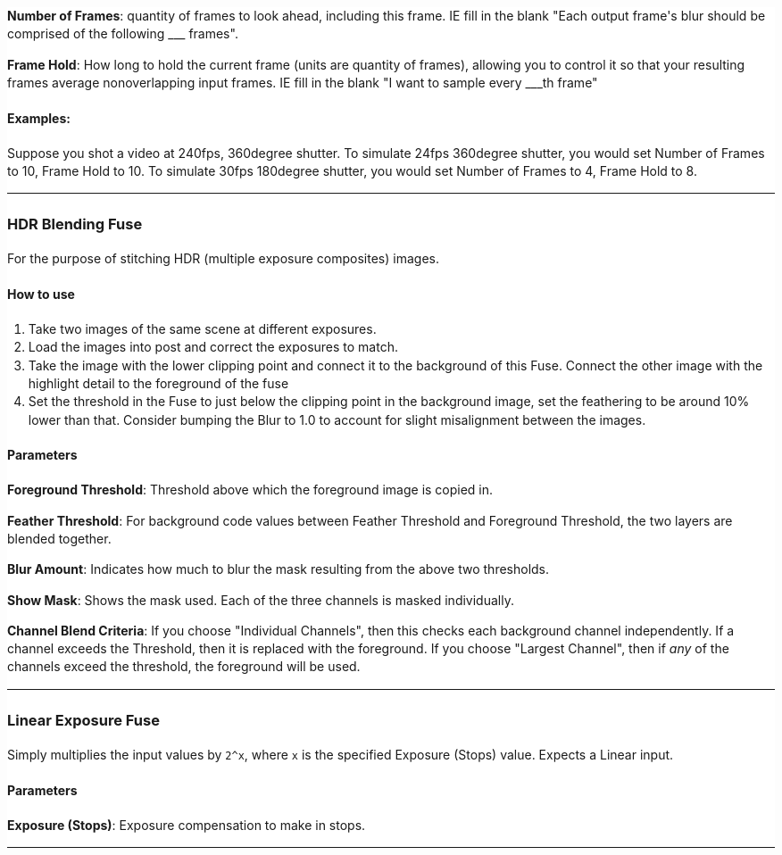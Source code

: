 **Number of Frames**: quantity of frames to look ahead, including this frame. IE fill in the blank "Each output frame's blur should be comprised of the following \_\_\_ frames".

**Frame Hold**: How long to hold the current frame (units are quantity of frames), allowing you to control it so that your resulting frames average nonoverlapping input frames. IE fill in the blank "I want to sample every \_\_\_th frame"

#### Examples:

Suppose you shot a video at 240fps, 360degree shutter. To simulate 24fps 360degree shutter, you would set Number of Frames to 10, Frame Hold to 10. To simulate 30fps 180degree shutter, you would set Number of Frames to 4, Frame Hold to 8.

---

### HDR Blending Fuse

For the purpose of stitching HDR (multiple exposure composites) images.

#### How to use

1. Take two images of the same scene at different exposures.
2. Load the images into post and correct the exposures to match.
3. Take the image with the lower clipping point and connect it to the background of this Fuse. Connect the other image with the highlight detail to the foreground of the fuse
4. Set the threshold in the Fuse to just below the clipping point in the background image, set the feathering to be around 10% lower than that. Consider bumping the Blur to 1.0 to account for slight misalignment between the images.

#### Parameters

**Foreground Threshold**: Threshold above which the foreground image is copied in.

**Feather Threshold**: For background code values between Feather Threshold and Foreground Threshold, the two layers are blended together.

**Blur Amount**: Indicates how much to blur the mask resulting from the above two thresholds.

**Show Mask**: Shows the mask used. Each of the three channels is masked individually.

**Channel Blend Criteria**: If you choose "Individual Channels", then this checks each background channel independently. If a channel exceeds the Threshold, then it is replaced with the foreground. If you choose "Largest Channel", then if _any_ of the channels exceed the threshold, the foreground will be used.

---

### Linear Exposure Fuse

Simply multiplies the input values by `2^x`, where `x` is the specified Exposure (Stops) value. Expects a Linear input.

#### Parameters

**Exposure (Stops)**: Exposure compensation to make in stops.

---
